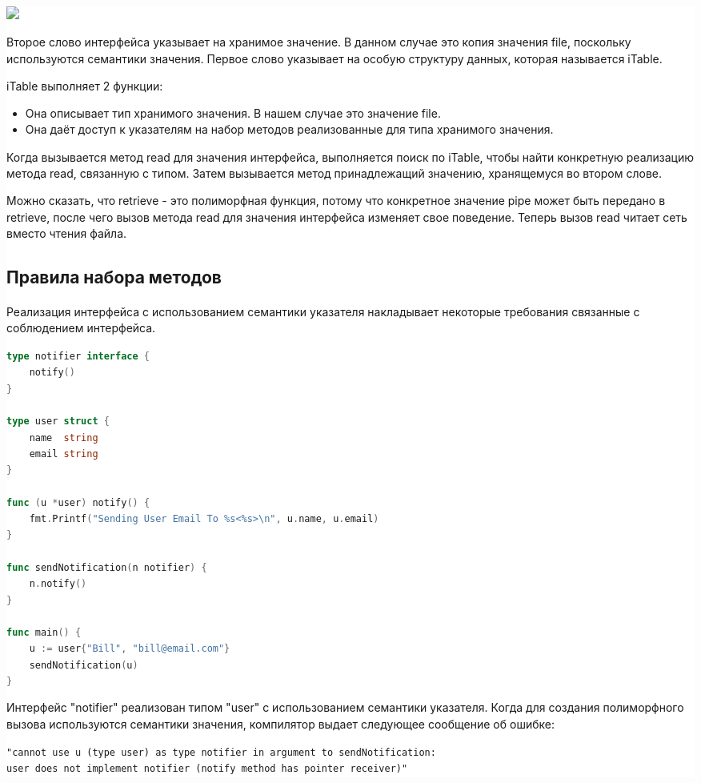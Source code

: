 [![](https://tour.ardanlabs.com/tour/rus/static/img/i1.png)](https://tour.ardanlabs.com/tour/rus/static/img/i1.png)

Второе слово интерфейса указывает на хранимое значение. В данном случае это копия значения file, поскольку используются семантики значения. Первое слово указывает на особую структуру данных, которая называется iTable.

iTable выполняет 2 функции:

- Она описывает тип хранимого значения. В нашем случае это значение file.
- Она даёт доступ к указателям на набор методов реализованные для типа хранимого значения.

Когда вызывается метод read для значения интерфейса, выполняется поиск по iTable, чтобы найти конкретную реализацию метода read, связанную с типом. Затем вызывается метод принадлежащий значению, хранящемуся во втором слове.

Можно сказать, что retrieve - это полиморфная функция, потому что конкретное значение pipe может быть передано в retrieve, после чего вызов метода read для значения интерфейса изменяет свое поведение. Теперь вызов read читает сеть вместо чтения файла.

## Правила набора методов

Реализация интерфейса с использованием семантики указателя накладывает некоторые требования связанные с соблюдением интерфейса.

```go
type notifier interface {
    notify()
}

type user struct {
    name  string
    email string
}

func (u *user) notify() {
    fmt.Printf("Sending User Email To %s<%s>\n", u.name, u.email)
}

func sendNotification(n notifier) {
    n.notify()
}

func main() {
    u := user{"Bill", "bill@email.com"}
    sendNotification(u)
}

```

Интерфейс "notifier" реализован типом "user" с использованием семантики указателя. Когда для создания полиморфного вызова используются семантики значения, компилятор выдает следующее сообщение об ошибке:

```
"cannot use u (type user) as type notifier in argument to sendNotification:
user does not implement notifier (notify method has pointer receiver)"
```
